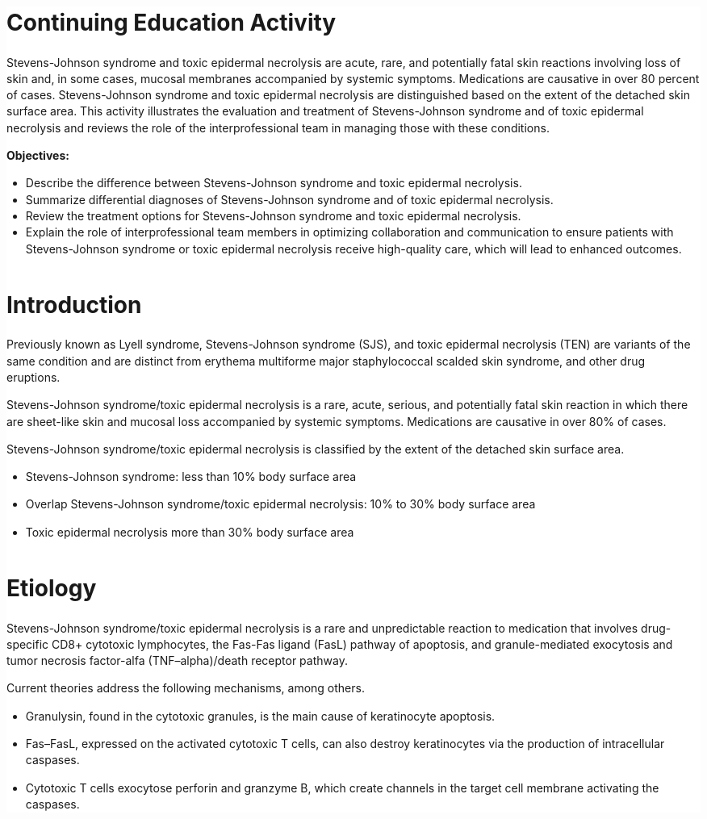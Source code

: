 # Continuing Education Activity

Stevens-Johnson syndrome and toxic epidermal necrolysis are acute, rare, and potentially fatal skin reactions involving loss of skin and, in some cases, mucosal membranes accompanied by systemic symptoms. Medications are causative in over 80 percent of cases. Stevens-Johnson syndrome and toxic epidermal necrolysis are distinguished based on the extent of the detached skin surface area. This activity illustrates the evaluation and treatment of Stevens-Johnson syndrome and of toxic epidermal necrolysis and reviews the role of the interprofessional team in managing those with these conditions.

**Objectives:**
- Describe the difference between Stevens-Johnson syndrome and toxic epidermal necrolysis. 
- Summarize differential diagnoses of Stevens-Johnson syndrome and of toxic epidermal necrolysis. 
- Review the treatment options for Stevens-Johnson syndrome and toxic epidermal necrolysis. 
- Explain the role of interprofessional team members in optimizing collaboration and communication to ensure patients with Stevens-Johnson syndrome or toxic epidermal necrolysis receive high-quality care, which will lead to enhanced outcomes.

# Introduction

Previously known as Lyell syndrome, Stevens-Johnson syndrome (SJS), and toxic epidermal necrolysis (TEN) are variants of the same condition and are distinct from erythema multiforme major staphylococcal scalded skin syndrome­, and other drug eruptions.

Stevens-Johnson syndrome/toxic epidermal necrolysis is a rare, acute, serious, and potentially fatal skin reaction in which there are sheet-like skin and mucosal loss accompanied by systemic symptoms. Medications are causative in over 80% of cases.

Stevens-Johnson syndrome/toxic epidermal necrolysis is classified by the extent of the detached skin surface area.

- Stevens-Johnson syndrome: less than 10% body surface area

- Overlap Stevens-Johnson syndrome/toxic epidermal necrolysis: 10% to 30% body surface area

- Toxic epidermal necrolysis more than 30% body surface area

# Etiology

Stevens-Johnson syndrome/toxic epidermal necrolysis is a rare and unpredictable reaction to medication that involves drug-specific CD8+ cytotoxic lymphocytes, the Fas-Fas ligand (FasL) pathway of apoptosis, and granule-mediated exocytosis and tumor necrosis factor-alfa (TNF–alpha)/death receptor pathway.

Current theories address the following mechanisms, among others.

- Granulysin, found in the cytotoxic granules, is the main cause of keratinocyte apoptosis.

- Fas–FasL, expressed on the activated cytotoxic T cells, can also destroy keratinocytes via the production of intracellular caspases.

- Cytotoxic T cells exocytose perforin and granzyme B, which create channels in the target cell membrane activating the caspases.

